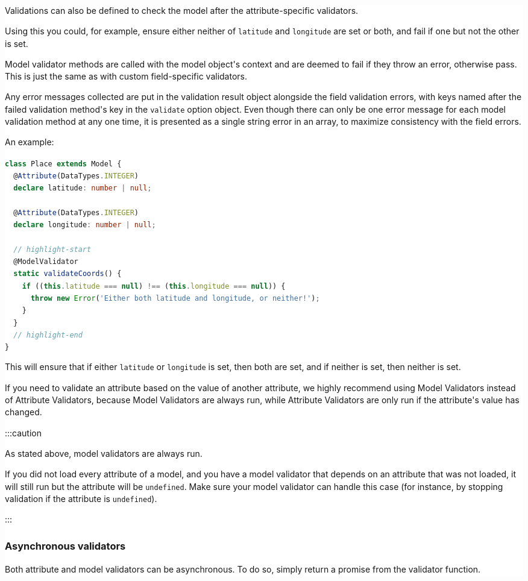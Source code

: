 Validations can also be defined to check the model after the attribute-specific validators.

Using this you could, for example, ensure either neither of `latitude` and `longitude` are set or both, and fail if one but not the other is set.

Model validator methods are called with the model object's context and are deemed to fail if they throw an error, otherwise pass. This is just the same as with custom field-specific validators.

Any error messages collected are put in the validation result object alongside the field validation errors, with keys named after the failed validation method's key in the `validate` option object. Even though there can only be one error message for each model validation method at any one time, it is presented as a single string error in an array, to maximize consistency with the field errors.

An example:

```ts
class Place extends Model {
  @Attribute(DataTypes.INTEGER)
  declare latitude: number | null;

  @Attribute(DataTypes.INTEGER)
  declare longitude: number | null;
  
  // highlight-start
  @ModelValidator
  static validateCoords() {
    if ((this.latitude === null) !== (this.longitude === null)) {
      throw new Error('Either both latitude and longitude, or neither!');
    }
  }
  // highlight-end
}
```

This will ensure that if either `latitude` or `longitude` is set, then both are set, and if neither is set, then neither is set.

If you need to validate an attribute based on the value of another attribute, we highly recommend using Model Validators instead of Attribute Validators,
because Model Validators are always run, while Attribute Validators are only run if the attribute's value has changed.

:::caution

As stated above, model validators are always run.

If you did not load every attribute of a model, and you have a model validator that depends on an attribute that was not loaded,
it will still run but the attribute will be `undefined`. Make sure your model validator can handle this case (for instance, by stopping validation if the attribute is `undefined`).

:::

### Asynchronous validators

Both attribute and model validators can be asynchronous. To do so, simply return a promise from the validator function.
